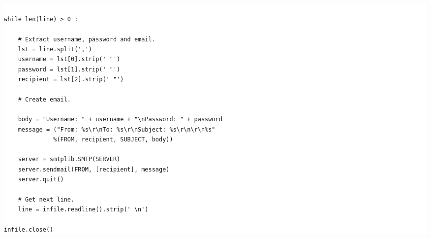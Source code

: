 ```

while len(line) > 0 :

    # Extract username, password and email.
    lst = line.split(',')
    username = lst[0].strip(' "')
    password = lst[1].strip(' "')
    recipient = lst[2].strip(' "')

    # Create email.

    body = "Username: " + username + "\nPassword: " + password
    message = ("From: %s\r\nTo: %s\r\nSubject: %s\r\n\r\n%s"
              %(FROM, recipient, SUBJECT, body))

    server = smtplib.SMTP(SERVER)
    server.sendmail(FROM, [recipient], message)
    server.quit()

    # Get next line.
    line = infile.readline().strip(' \n')

infile.close()
```

